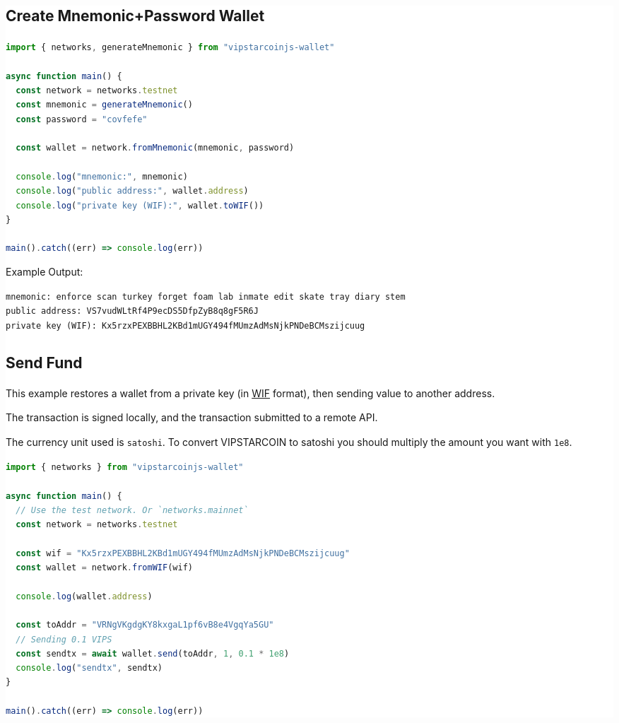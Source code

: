 ## Create Mnemonic+Password Wallet

```js
import { networks, generateMnemonic } from "vipstarcoinjs-wallet"

async function main() {
  const network = networks.testnet
  const mnemonic = generateMnemonic()
  const password = "covfefe"

  const wallet = network.fromMnemonic(mnemonic, password)

  console.log("mnemonic:", mnemonic)
  console.log("public address:", wallet.address)
  console.log("private key (WIF):", wallet.toWIF())
}

main().catch((err) => console.log(err))
```

Example Output:

```
mnemonic: enforce scan turkey forget foam lab inmate edit skate tray diary stem
public address: VS7vudWLtRf4P9ecDS5DfpZyB8q8gF5R6J
private key (WIF): Kx5rzxPEXBBHL2KBd1mUGY494fMUmzAdMsNjkPNDeBCMszijcuug
```

## Send Fund

This example restores a wallet from a private key (in [WIF](https://en.bitcoin.it/wiki/Wallet_import_format) format), then sending value to another address.

The transaction is signed locally, and the transaction submitted to a remote API.

The currency unit used is `satoshi`. To convert VIPSTARCOIN to satoshi you should multiply the amount you want with `1e8`.

```js
import { networks } from "vipstarcoinjs-wallet"

async function main() {
  // Use the test network. Or `networks.mainnet`
  const network = networks.testnet

  const wif = "Kx5rzxPEXBBHL2KBd1mUGY494fMUmzAdMsNjkPNDeBCMszijcuug"
  const wallet = network.fromWIF(wif)

  console.log(wallet.address)

  const toAddr = "VRNgVKgdgKY8kxgaL1pf6vB8e4VgqYa5GU"
  // Sending 0.1 VIPS
  const sendtx = await wallet.send(toAddr, 1, 0.1 * 1e8)
  console.log("sendtx", sendtx)
}

main().catch((err) => console.log(err))
```
